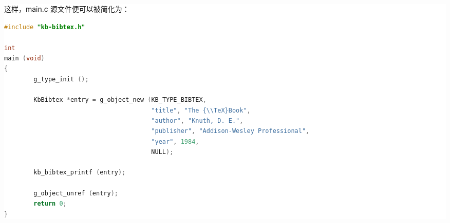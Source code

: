 这样，main.c 源文件便可以被简化为：

```c
#include "kb-bibtex.h"
 
int
main (void)
{
        g_type_init ();
 
        KbBibtex *entry = g_object_new (KB_TYPE_BIBTEX,
                                        "title", "The {\\TeX}Book",
                                        "author", "Knuth, D. E.",
                                        "publisher", "Addison-Wesley Professional",
                                        "year", 1984,
                                        NULL);
 
        kb_bibtex_printf (entry);
         
        g_object_unref (entry);
        return 0;
}
```
